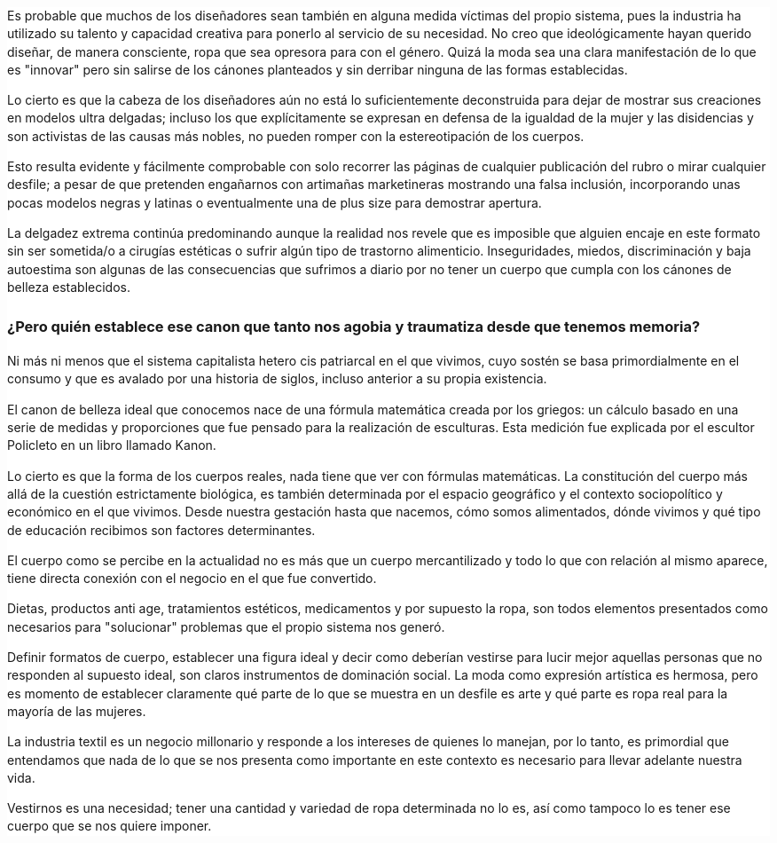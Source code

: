 Es probable que muchos de los diseñadores sean también en alguna medida víctimas del propio sistema, pues la industria ha utilizado su talento y capacidad creativa para ponerlo al servicio de su necesidad. No creo que ideológicamente hayan querido diseñar, de manera consciente, ropa que sea opresora para con el género. Quizá la moda sea una clara manifestación de lo que es "innovar" pero sin salirse de los cánones planteados y sin derribar ninguna de las formas establecidas.

Lo cierto es que la cabeza de los diseñadores aún no está lo suficientemente deconstruida para dejar de mostrar sus creaciones en modelos ultra delgadas; incluso los que explícitamente se expresan en defensa de la igualdad de la mujer y las disidencias y son activistas de las causas más nobles, no pueden romper con la estereotipación de los cuerpos.

Esto resulta evidente y fácilmente comprobable con solo recorrer las páginas de cualquier publicación del rubro o mirar cualquier desfile; a pesar de que pretenden engañarnos con artimañas marketineras mostrando una falsa inclusión, incorporando unas pocas modelos negras y latinas o eventualmente una de plus size para demostrar apertura.

La delgadez extrema continúa predominando aunque la realidad nos revele que es imposible que alguien encaje en este formato sin ser sometida/o a cirugías estéticas o sufrir algún tipo de trastorno alimenticio. Inseguridades, miedos, discriminación y baja autoestima son algunas de las consecuencias que sufrimos a diario por no tener un cuerpo que cumpla con los cánones de belleza establecidos.

<div class="no-break">
  <h3>¿Pero quién establece ese canon que tanto nos agobia y traumatiza desde que tenemos memoria?</h3>
  <p>Ni más ni menos que el sistema capitalista hetero cis patriarcal en el que vivimos, cuyo sostén se basa primordialmente en el consumo y que es avalado por una historia de siglos, incluso anterior a su propia existencia.</p>
</div>

El canon de belleza ideal que conocemos nace de una fórmula matemática creada por los griegos: un cálculo basado en una serie de medidas y proporciones que fue pensado para la realización de esculturas. Esta medición fue explicada por el escultor Policleto en un libro llamado Kanon.

Lo cierto es que la forma de los cuerpos reales, nada tiene que ver con fórmulas matemáticas. La constitución del cuerpo más allá de la cuestión estrictamente biológica, es también determinada por el espacio geográfico y el contexto sociopolítico y económico en el que vivimos. Desde nuestra gestación hasta que nacemos, cómo somos alimentados, dónde vivimos y qué tipo de educación recibimos son factores determinantes.

El cuerpo como se percibe en la actualidad no es más que un cuerpo mercantilizado y todo lo que con relación al mismo aparece, tiene directa conexión con el negocio en el que fue convertido.

Dietas, productos anti age, tratamientos estéticos, medicamentos y por supuesto la ropa, son todos elementos presentados como necesarios para "solucionar" problemas que el propio sistema nos generó.

Definir formatos de cuerpo, establecer una figura ideal y decir como deberían vestirse para lucir mejor aquellas personas que no responden al supuesto ideal, son claros instrumentos de dominación social. La moda como expresión artística es hermosa, pero es momento de establecer claramente qué parte de lo que se muestra en un desfile es arte y qué parte es ropa real para la mayoría de las mujeres.

La industria textil es un negocio millonario y responde a los intereses de quienes lo manejan, por lo tanto, es primordial que entendamos que nada de lo que se nos presenta como importante en este contexto es necesario para llevar adelante nuestra vida.

Vestirnos es una necesidad; tener una cantidad y variedad de ropa determinada no lo es, así como tampoco lo es tener ese cuerpo que se nos quiere imponer.
